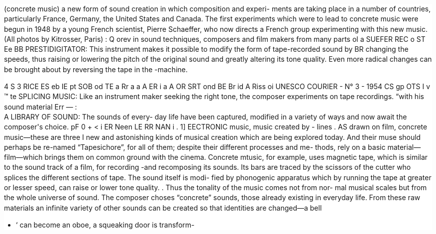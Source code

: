 (concrete music) a new form of sound creation in which composition and experi- 
ments are taking place in a number of countries, particularly France, Germany, 
the United States and Canada. The first experiments which were to lead to 
concrete music were begun in 1948 by a young French scientist, Pierre Schaeffer, 
who now directs a French group experimenting with this new music. 
(All photos by Kitrosser, Paris) 
: Q orev in sound techniques, composers and film makers from many parts 
ol a 
SUEFER REC o ST Ee 
BB PRESTIDIGITATOR: This instrument makes it possible to modify the form of tape-recorded sound by 
BR changing the speeds, thus raising or lowering the pitch of the original sound and greatly altering its tone 
quality. Even more radical changes can be brought about by reversing the tape in the -machine. 
  
    
     
 
 
4 S 3 RICE ES eb IE pt SOB od TE a Rr a a A ER i a A OR SRT ond BE Br id A Riss oi 
UNESCO COURIER - N° 3 - 1954 
CS gp OTS I 
v ™ 
te 
SPLICING MUSIC: Like an instrument maker 
seeking the right tone, the composer experiments 
on tape recordings. “with his sound material 
Err — :     
A LIBRARY OF SOUND: The sounds of every- 
day life have been captured, modified in a variety 
of ways and now await the composer's choice. 
pF 0 + < 
i ER Neen LE RR NAN 
i 
. 
1] 
EECTRONIC music, music created by - lines . 
AS drawn on film, concrete music—these are three 
I new and astonishing kinds of musical creation 
which are being explored today. And their muse 
should perhaps be re-named “Tapesichore”, for all 
of them; despite their different processes and me- 
thods, rely on a basic material—film—which brings 
them on common ground with the cinema. 
Concrete mtusic, for example, uses magnetic tape, 
which is similar to the sound track of a film, for 
recording -and recomposing its sounds. Its bars are 
traced by the scissors of the cutter who splices the 
different sections of tape. The sound itself is modi- 
fied by phonogenic apparatus which by running the 
tape at greater or lesser speed, can raise or lower 
tone quality. . 
Thus the tonality of the music comes not from nor- 
mal musical scales but from the whole universe of 
sound. The composer choses “concrete” sounds, 
those already existing in everyday life. From these 
raw materials an infinite variety of other sounds 
can be created so that identities are changed—a bell 
- ‘ can become an oboe, a squeaking door is transform- 
